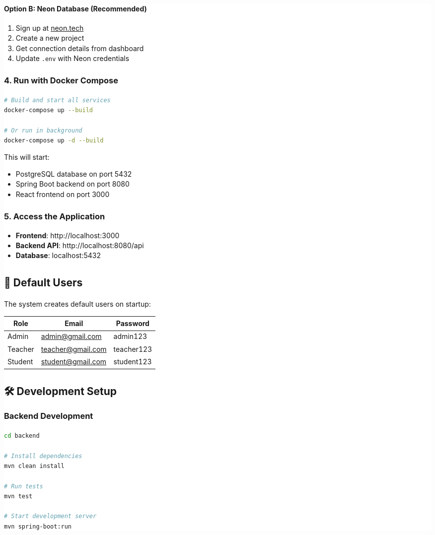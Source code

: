 #### Option B: Neon Database (Recommended)
1. Sign up at [neon.tech](https://neon.tech)
2. Create a new project
3. Get connection details from dashboard
4. Update `.env` with Neon credentials

### 4. Run with Docker Compose

```bash
# Build and start all services
docker-compose up --build

# Or run in background
docker-compose up -d --build
```

This will start:
- PostgreSQL database on port 5432
- Spring Boot backend on port 8080
- React frontend on port 3000

### 5. Access the Application

- **Frontend**: http://localhost:3000
- **Backend API**: http://localhost:8080/api
- **Database**: localhost:5432

## 🔐 Default Users

The system creates default users on startup:

| Role | Email | Password |
|------|-------|----------|
| Admin | admin@gmail.com | admin123 |
| Teacher | teacher@gmail.com | teacher123 |
| Student | student@gmail.com | student123 |

## 🛠️ Development Setup

### Backend Development

```bash
cd backend

# Install dependencies
mvn clean install

# Run tests
mvn test

# Start development server
mvn spring-boot:run
```
